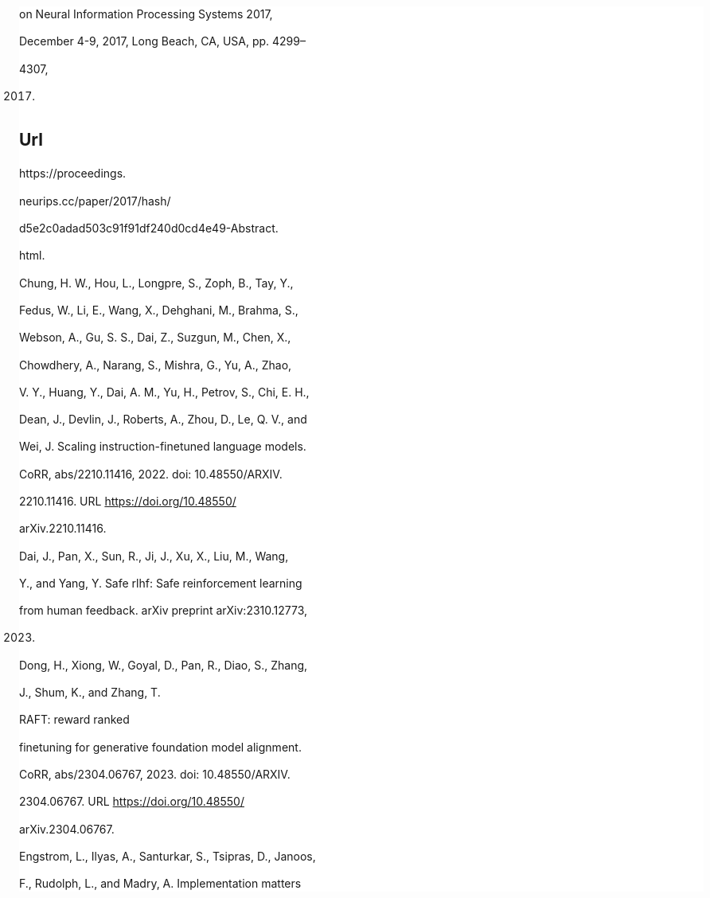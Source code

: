 on Neural Information Processing Systems 2017,

December 4-9, 2017, Long Beach, CA, USA, pp. 4299–

4307,

2017.

## Url

https://proceedings.

neurips.cc/paper/2017/hash/

d5e2c0adad503c91f91df240d0cd4e49-Abstract.

html.

Chung, H. W., Hou, L., Longpre, S., Zoph, B., Tay, Y.,

Fedus, W., Li, E., Wang, X., Dehghani, M., Brahma, S.,

Webson, A., Gu, S. S., Dai, Z., Suzgun, M., Chen, X.,

Chowdhery, A., Narang, S., Mishra, G., Yu, A., Zhao,

V. Y., Huang, Y., Dai, A. M., Yu, H., Petrov, S., Chi, E. H.,

Dean, J., Devlin, J., Roberts, A., Zhou, D., Le, Q. V., and

Wei, J. Scaling instruction-finetuned language models.

CoRR, abs/2210.11416, 2022. doi: 10.48550/ARXIV.

2210.11416. URL https://doi.org/10.48550/

arXiv.2210.11416.

Dai, J., Pan, X., Sun, R., Ji, J., Xu, X., Liu, M., Wang,

Y., and Yang, Y. Safe rlhf: Safe reinforcement learning

from human feedback. arXiv preprint arXiv:2310.12773,

2023.

Dong, H., Xiong, W., Goyal, D., Pan, R., Diao, S., Zhang,

J., Shum, K., and Zhang, T.

RAFT: reward ranked

finetuning for generative foundation model alignment.

CoRR, abs/2304.06767, 2023. doi: 10.48550/ARXIV.

2304.06767. URL https://doi.org/10.48550/

arXiv.2304.06767.

Engstrom, L., Ilyas, A., Santurkar, S., Tsipras, D., Janoos,

F., Rudolph, L., and Madry, A. Implementation matters
